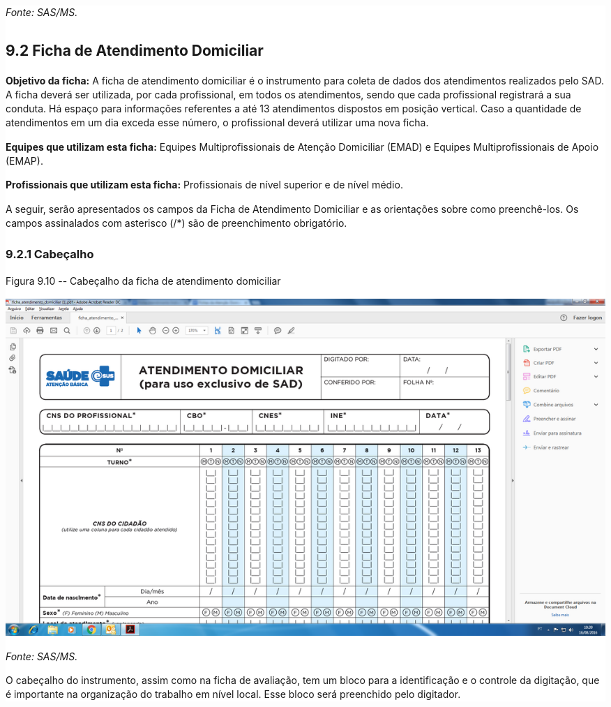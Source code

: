 
*Fonte: SAS/MS.*

## 9.2 Ficha de Atendimento Domiciliar

**Objetivo da ficha:** A ficha de atendimento domiciliar é o instrumento para coleta de dados dos atendimentos realizados pelo SAD. A ficha deverá ser utilizada, por cada profissional, em todos os atendimentos, sendo que cada profissional registrará a sua conduta. Há espaço para informações referentes a até 13 atendimentos dispostos em posição vertical. Caso a quantidade de atendimentos em um dia exceda esse número, o profissional deverá utilizar uma nova ficha.

**Equipes que utilizam esta ficha:** Equipes Multiprofissionais de Atenção Domiciliar (EMAD) e Equipes Multiprofissionais de Apoio (EMAP).

**Profissionais que utilizam esta ficha:** Profissionais de nível superior e de nível médio.

A seguir, serão apresentados os campos da Ficha de Atendimento
Domiciliar e as orientações sobre como preenchê-los. Os campos
assinalados com asterisco (/*) são de preenchimento obrigatório.

### 9.2.1 Cabeçalho

Figura 9.10 -- Cabeçalho da ficha de atendimento domiciliar

![](media/cds_image86.png)

*Fonte: SAS/MS.*

O cabeçalho do instrumento, assim como na ficha de avaliação, tem um bloco para a identificação e o controle da digitação, que é importante na organização do trabalho em nível local. Esse bloco será preenchido pelo digitador.
